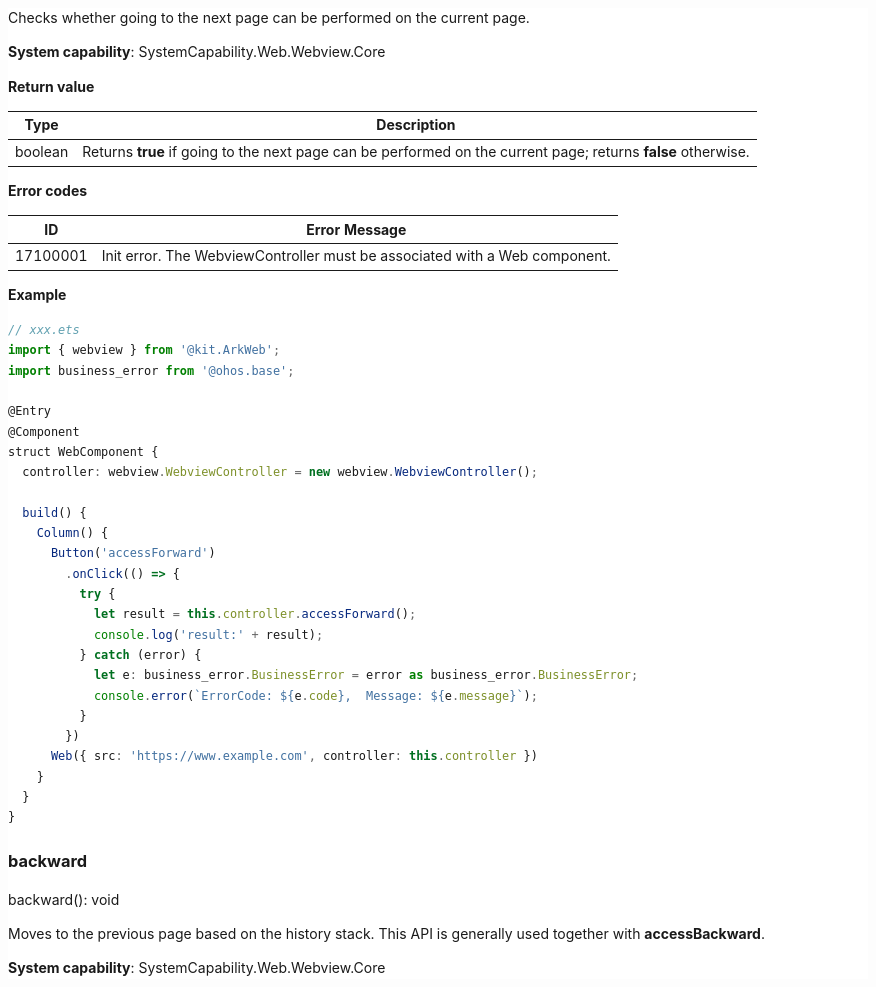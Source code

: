 Checks whether going to the next page can be performed on the current page.

**System capability**: SystemCapability.Web.Webview.Core

**Return value**

| Type   | Description                             |
| ------- | --------------------------------- |
| boolean | Returns **true** if going to the next page can be performed on the current page; returns **false** otherwise.|

**Error codes**

| ID| Error Message                                                    |
| -------- | ------------------------------------------------------------ |
| 17100001 | Init error. The WebviewController must be associated with a Web component. |

**Example**

```ts
// xxx.ets
import { webview } from '@kit.ArkWeb';
import business_error from '@ohos.base';

@Entry
@Component
struct WebComponent {
  controller: webview.WebviewController = new webview.WebviewController();

  build() {
    Column() {
      Button('accessForward')
        .onClick(() => {
          try {
            let result = this.controller.accessForward();
            console.log('result:' + result);
          } catch (error) {
            let e: business_error.BusinessError = error as business_error.BusinessError;
            console.error(`ErrorCode: ${e.code},  Message: ${e.message}`);
          }
        })
      Web({ src: 'https://www.example.com', controller: this.controller })
    }
  }
}
```

### backward

backward(): void

Moves to the previous page based on the history stack. This API is generally used together with **accessBackward**.

**System capability**: SystemCapability.Web.Webview.Core
